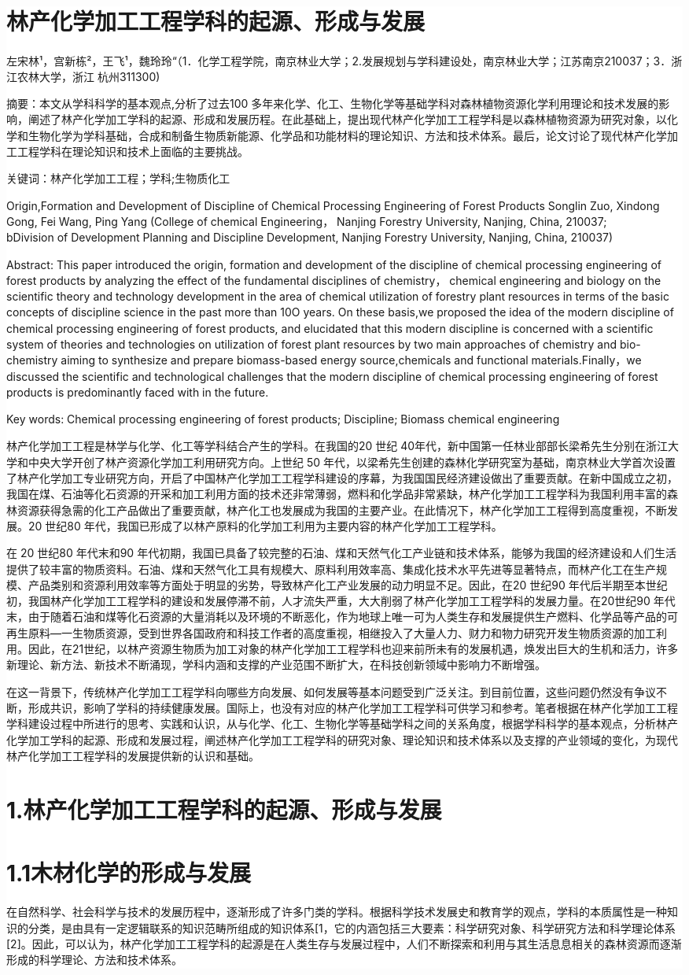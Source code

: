 # 林产化学加工工程学科的起源、形成与发展

左宋林¹，宫新栋²，王飞¹，魏玲玲“（1．化学工程学院，南京林业大学；2.发展规划与学科建设处，南京林业大学；江苏南京210037；3．浙江农林大学，浙江 杭州311300)

摘要：本文从学科科学的基本观点,分析了过去100 多年来化学、化工、生物化学等基础学科对森林植物资源化学利用理论和技术发展的影响，阐述了林产化学加工学科的起源、形成和发展历程。在此基础上，提出现代林产化学加工工程学科是以森林植物资源为研究对象，以化学和生物化学为学科基础，合成和制备生物质新能源、化学品和功能材料的理论知识、方法和技术体系。最后，论文讨论了现代林产化学加工工程学科在理论知识和技术上面临的主要挑战。

关键词：林产化学加工工程；学科;生物质化工

Origin,Formation and Development of Discipline of Chemical Processing Engineering of Forest Products Songlin Zuo, Xindong Gong, Fei Wang, Ping Yang (College of chemical Engineering， Nanjing Forestry University, Nanjing, China, 210037;   
bDivision of Development Planning and Discipline Development, Nanjing Forestry University, Nanjing, China, 210037)

Abstract: This paper introduced the origin, formation and development of the discipline of chemical processing engineering of forest products by analyzing the effect of the fundamental disciplines of chemistry， chemical engineering and biology on the scientific theory and technology development in the area of chemical utilization of forestry plant resources in terms of the basic concepts of discipline science in the past more than 10O years. On these basis,we proposed the idea of the modern discipline of chemical processing engineering of forest products, and elucidated that this modern discipline is concerned with a scientific system of theories and technologies on utilization of forest plant resources by two main approaches of chemistry and bio-chemistry aiming to synthesize and prepare biomass-based energy source,chemicals and functional materials.Finally，we discussed the scientific and technological challenges that the modern discipline of chemical processing engineering of forest products is predominantly faced with in the future.

Key words: Chemical processing engineering of forest products; Discipline; Biomass chemical engineering

林产化学加工工程是林学与化学、化工等学科结合产生的学科。在我国的20 世纪 40年代，新中国第一任林业部部长梁希先生分别在浙江大学和中央大学开创了林产资源化学加工利用研究方向。上世纪 50 年代，以梁希先生创建的森林化学研究室为基础，南京林业大学首次设置了林产化学加工专业研究方向，开启了中国林产化学加工工程学科建设的序幕，为我国国民经济建设做出了重要贡献。在新中国成立之初，我国在煤、石油等化石资源的开采和加工利用方面的技术还非常薄弱，燃料和化学品非常紧缺，林产化学加工工程学科为我国利用丰富的森林资源获得急需的化工产品做出了重要贡献，林产化工也发展成为我国的主要产业。在此情况下，林产化学加工工程得到高度重视，不断发展。20 世纪80 年代，我国已形成了以林产原料的化学加工利用为主要内容的林产化学加工工程学科。

在 20 世纪80 年代末和90 年代初期，我国已具备了较完整的石油、煤和天然气化工产业链和技术体系，能够为我国的经济建设和人们生活提供了较丰富的物质资料。石油、煤和天然气化工具有规模大、原料利用效率高、集成化技术水平先进等显著特点，而林产化工在生产规模、产品类别和资源利用效率等方面处于明显的劣势，导致林产化工产业发展的动力明显不足。因此，在20 世纪90 年代后半期至本世纪初，我国林产化学加工工程学科的建设和发展停滞不前，人才流失严重，大大削弱了林产化学加工工程学科的发展力量。在20世纪90 年代末，由于随着石油和煤等化石资源的大量消耗以及环境的不断恶化，作为地球上唯一可为人类生存和发展提供生产燃料、化学品等产品的可再生原料—一生物质资源，受到世界各国政府和科技工作者的高度重视，相继投入了大量人力、财力和物力研究开发生物质资源的加工利用。因此，在21世纪，以林产资源生物质为加工对象的林产化学加工工程学科也迎来前所未有的发展机遇，焕发出巨大的生机和活力，许多新理论、新方法、新技术不断涌现，学科内涵和支撑的产业范围不断扩大，在科技创新领域中影响力不断增强。

在这一背景下，传统林产化学加工工程学科向哪些方向发展、如何发展等基本问题受到广泛关注。到目前位置，这些问题仍然没有争议不断，形成共识，影响了学科的持续健康发展。国际上，也没有对应的林产化学加工工程学科可供学习和参考。笔者根据在林产化学加工工程学科建设过程中所进行的思考、实践和认识，从与化学、化工、生物化学等基础学科之间的关系角度，根据学科科学的基本观点，分析林产化学加工学科的起源、形成和发展过程，阐述林产化学加工工程学科的研究对象、理论知识和技术体系以及支撑的产业领域的变化，为现代林产化学加工工程学科的发展提供新的认识和基础。

# 1.林产化学加工工程学科的起源、形成与发展

# 1.1木材化学的形成与发展

在自然科学、社会科学与技术的发展历程中，逐渐形成了许多门类的学科。根据科学技术发展史和教育学的观点，学科的本质属性是一种知识的分类，是由具有一定逻辑联系的知识范畴所组成的知识体系[1，它的内涵包括三大要素：科学研究对象、科学研究方法和科学理论体系[2]。因此，可以认为，林产化学加工工程学科的起源是在人类生存与发展过程中，人们不断探索和利用与其生活息息相关的森林资源而逐渐形成的科学理论、方法和技术体系。
